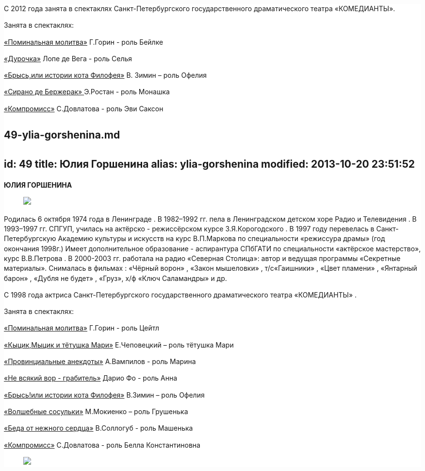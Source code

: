 С 2012 года занята в спектаклях Санкт-Петербургского государственного драматического театра «КОМЕДИАНТЫ».

Занята в спектаклях:

<a href="97-pominalnaia-molitva.html">«Поминальная молитва»</a> Г.Горин - роль Бейлке

<a href="44-dyrochka.html">«Дурочка»</a> Лопе де Вега - роль Селья

<a href="40-bris-ili-istoria-kota-filifeia.html">«Брысь,или истории кота Филофея»</a> В. Зимин – роль Офелия

<a href="60-sirano-de-bergerak.html">«Сирано де Бержерак» </a>Э.Ростан - роль Монашка

<a href="282-kompromiss-sdovlatov.html">«Компромисс»</a> С.Довлатова - роль Эви Саксон

49-ylia-gorshenina.md
---
id: 49
title: Юлия Горшенина
alias: ylia-gorshenina
modified: 2013-10-20 23:51:52
---

**ЮЛИЯ ГОРШЕНИНА**

<figure><img src="./images/stories/gorshenina%20yyy.jpg" /></figure>

Родилась 6 октября 1974 года в Ленинграде . В 1982–1992 гг. пела в Ленинградском детском хоре Радио и Телевидения . В 1993–1997 гг. СПГУП, училась на актёрско - режиссёрском курсе З.Я.Корогодского . В 1997 году перевелась в Санкт-Петербургскую Академию культуры и искусств на курс В.П.Маркова по специальности «режиссура драмы» (год окончания 1998г.) Имеет дополнительное образование - аспирантура СПбГАТИ по специальности «актёрское мастерство», курс В.В.Петрова . В 2000-2003 гг. работала на радио «Северная Столица»: автор и ведущая программы «Секретные материалы». Снималась в фильмах : «Чёрный ворон» , «Закон мышеловки» , т/с«Гаишники» , «Цвет пламени» , «Янтарный барон» , «Дубля не будет» , «Груз», х/ф «Ключ Саламандры» и др.

С 1998 года актриса Санкт-Петербургского государственного драматического театра «КОМЕДИАНТЫ» .

Занята в спектаклях:

<a href="97-pominalnaia-molitva.html">«Поминальная молитва»</a> Г.Горин - роль Цейтл

<a href="76-kicik-micik-i-mari.html">«Кыцик,Мыцик и тётушка Мари»</a> Е.Чеповецкий – роль тётушка Мари

<a href="71-anekdoti.html">«Провинциальные анекдоты»</a> А.Вампилов - роль Марина

<a href="70-vor.html">«Не всякий вор - грабитель»</a> Дарио Фо - роль Анна

<a href="40-bris-ili-istoria-kota-filifeia.html">«Брысь!или истории кота Филофея»</a> В.Зимин – роль Офелия

<a href="75-volshebnie-sosulki.html">«Волшебные сосульки»</a> М.Мокиенко – роль Грушенька

<a href="39-beda-ot-neghnogo-serdca.html">«Беда от нежного сердца»</a> В.Соллогуб - роль Машенька

<a href="282-kompromiss-sdovlatov.html">«Компромисс»</a> С.Довлатова - роль Белла Константиновна

<figure><a href="http://www.kino-teatr.ru/teatr/acter/w/ros/1072/bio/"><img src="./images/stories/random/kino-teatr-88x31.gif" /></a></figure>
